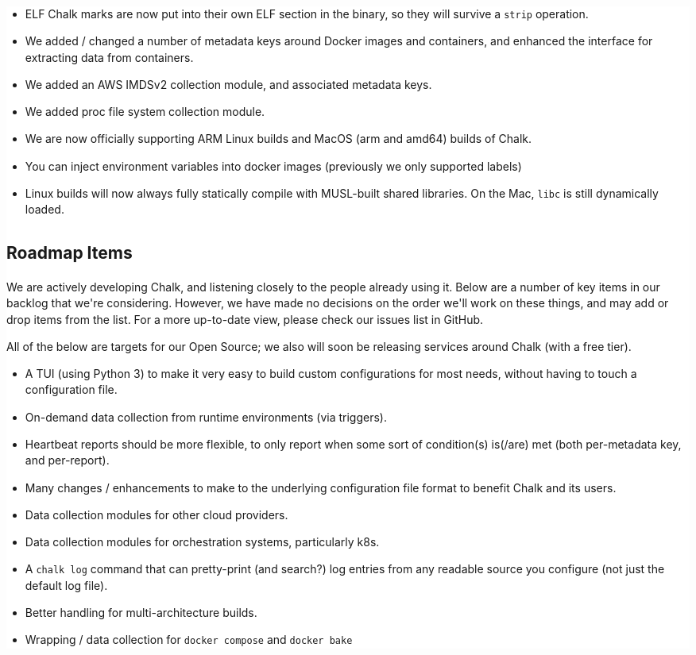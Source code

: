 - ELF Chalk marks are now put into their own ELF section in the
  binary, so they will survive a `strip` operation.

- We added / changed a number of metadata keys around Docker images
  and containers, and enhanced the interface for extracting data from
  containers.

- We added an AWS IMDSv2 collection module, and associated metadata
  keys.

- We added proc file system collection module.

- We are now officially supporting ARM Linux builds and MacOS (arm and
  amd64) builds of Chalk.

- You can inject environment variables into docker images (previously
  we only supported labels)

- Linux builds will now always fully statically compile with
  MUSL-built shared libraries. On the Mac, `libc` is still dynamically
  loaded.

## Roadmap Items

We are actively developing Chalk, and listening closely to the people
already using it. Below are a number of key items in our backlog that
we're considering. However, we have made no decisions on the order
we'll work on these things, and may add or drop items from the
list. For a more up-to-date view, please check our issues list in
GitHub.

All of the below are targets for our Open Source; we also will soon be
releasing services around Chalk (with a free tier).

- A TUI (using Python 3) to make it very easy to build custom
  configurations for most needs, without having to touch a
  configuration file.

- On-demand data collection from runtime environments (via triggers).

- Heartbeat reports should be more flexible, to only report when some
  sort of condition(s) is(/are) met (both per-metadata key, and
  per-report).

- Many changes / enhancements to make to the underlying configuration
  file format to benefit Chalk and its users.

- Data collection modules for other cloud providers.

- Data collection modules for orchestration systems, particularly k8s.

- A `chalk log` command that can pretty-print (and search?) log
  entries from any readable source you configure (not just the default
  log file).

- Better handling for multi-architecture builds.

- Wrapping / data collection for `docker compose` and `docker bake`
